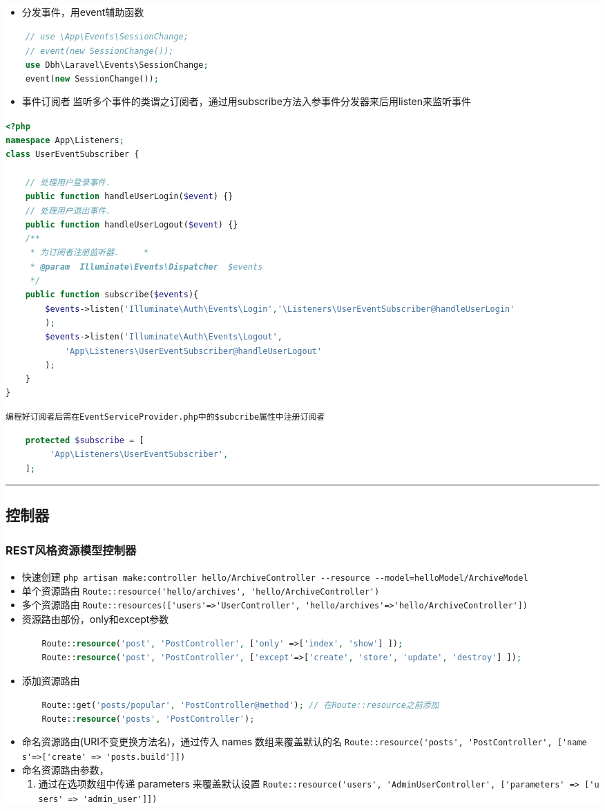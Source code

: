 - 分发事件，用event辅助函数
```php
	// use \App\Events\SessionChange;
	// event(new SessionChange());
	use Dbh\Laravel\Events\SessionChange;
	event(new SessionChange());	
```	


- 事件订阅者
	监听多个事件的类谓之订阅者，通过用subscribe方法入参事件分发器来后用listen来监听事件
```php
<?php
namespace App\Listeners;
class UserEventSubscriber {
    
	// 处理用户登录事件.
    public function handleUserLogin($event) {}
    // 处理用户退出事件.
    public function handleUserLogout($event) {}
    /**
     * 为订阅者注册监听器.     *
     * @param  Illuminate\Events\Dispatcher  $events
     */
    public function subscribe($events){
        $events->listen('Illuminate\Auth\Events\Login','\Listeners\UserEventSubscriber@handleUserLogin'
        );
        $events->listen('Illuminate\Auth\Events\Logout',
            'App\Listeners\UserEventSubscriber@handleUserLogout'
        );
    }
}
```
	编程好订阅者后需在EventServiceProvider.php中的$subcribe属性中注册订阅者
```php
    protected $subscribe = [
         'App\Listeners\UserEventSubscriber',
    ];
```

---
## 控制器
### REST风格资源模型控制器
- 快速创建 `php artisan make:controller hello/ArchiveController --resource --model=helloModel/ArchiveModel`
- 单个资源路由 `Route::resource('hello/archives', 'hello/ArchiveController')`
- 多个资源路由 `Route::resources(['users'=>'UserController', 'hello/archives'=>'hello/ArchiveController'])`
- 资源路由部份，only和except参数
	```php
		Route::resource('post', 'PostController', ['only' =>['index', 'show'] ]);
		Route::resource('post', 'PostController', ['except'=>['create', 'store', 'update', 'destroy'] ]);
	```
- 添加资源路由
	```php
		Route::get('posts/popular', 'PostController@method'); // 在Route::resource之前添加
		Route::resource('posts', 'PostController');
	```
- 命名资源路由(URI不变更换方法名)，通过传入 names 数组来覆盖默认的名
	`Route::resource('posts', 'PostController', ['names'=>['create' => 'posts.build']])`
- 命名资源路由参数，
	1. 通过在选项数组中传递 parameters 来覆盖默认设置
	`Route::resource('users', 'AdminUserController', ['parameters' => ['users' => 'admin_user']])`